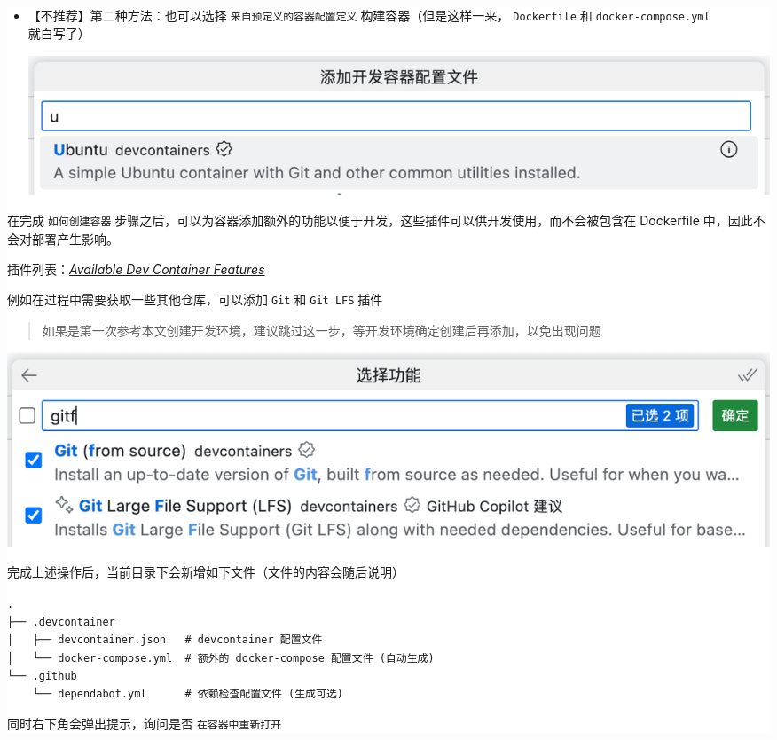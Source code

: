  - 【不推荐】第二种方法：也可以选择 `来自预定义的容器配置定义` 构建容器（但是这样一来， `Dockerfile` 和 `docker-compose.yml` 就白写了）

    ![](./images/vscode-devcontainers-choose-base-image.png)


在完成 `如何创建容器` 步骤之后，可以为容器添加额外的功能以便于开发，这些插件可以供开发使用，而不会被包含在 Dockerfile 中，因此不会对部署产生影响。

插件列表：[*Available Dev Container Features*](https://containers.dev/features)

例如在过程中需要获取一些其他仓库，可以添加 `Git` 和 `Git LFS` 插件

> 如果是第一次参考本文创建开发环境，建议跳过这一步，等开发环境确定创建后再添加，以免出现问题

![](./images/vscode-devcontainers-addons.png)

完成上述操作后，当前目录下会新增如下文件（文件的内容会随后说明）
```shell
.
├── .devcontainer
│   ├── devcontainer.json   # devcontainer 配置文件
│   └── docker-compose.yml  # 额外的 docker-compose 配置文件 (自动生成)
└── .github
    └── dependabot.yml      # 依赖检查配置文件 (生成可选)
```

同时右下角会弹出提示，询问是否 `在容器中重新打开`
